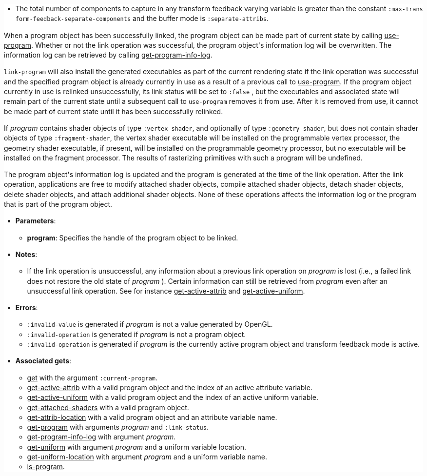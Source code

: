 * The total number of components to capture in any transform feedback varying variable is greater than the constant `:max-transform-feedback-separate-components` and the buffer mode is `:separate-attribs`.

When a program object has been successfully linked, the program object can be made part of current state by calling [use-program](https://hectarea1996.github.io/cl-opengl/shaders.html#use-program). Whether or not the link operation was successful, the program object's information log will be overwritten. The information log can be retrieved by calling [get-program-info-log](https://hectarea1996.github.io/cl-opengl/shaders.html#get-program-info-log).

`link-program` will also install the generated executables as part of the current rendering state if the link operation was successful and the specified program object is already currently in use as a result of a previous call to [use-program](https://hectarea1996.github.io/cl-opengl/shaders.html#use-program). If the program object currently in use is relinked unsuccessfully, its link status will be set to `:false` , but the executables and associated state will remain part of the current state until a subsequent call to `use-program` removes it from use. After it is removed from use, it cannot be made part of current state until it has been successfully relinked.

If *program* contains shader objects of type `:vertex-shader`, and optionally of type `:geometry-shader`, but does not contain shader objects of type `:fragment-shader`, the vertex shader executable will be installed on the programmable vertex processor, the geometry shader executable, if present, will be installed on the programmable geometry processor, but no executable will be installed on the fragment processor. The results of rasterizing primitives with such a program will be undefined.

The program object's information log is updated and the program is generated at the time of the link operation. After the link operation, applications are free to modify attached shader objects, compile attached shader objects, detach shader objects, delete shader objects, and attach additional shader objects. None of these operations affects the information log or the program that is part of the program object.

* **Parameters**:
  * **program**: Specifies the handle of the program object to be linked.

* **Notes**:
  * If the link operation is unsuccessful, any information about a previous link operation on *program* is lost (i.e., a failed link does not restore the old state of *program* ). Certain information can still be retrieved from *program* even after an unsuccessful link operation. See for instance [get-active-attrib](https://hectarea1996.github.io/cl-opengl/shaders.html#get-active-attrib) and [get-active-uniform](https://hectarea1996.github.io/cl-opengl/shaders.html#get-active-uniform).

* **Errors**:
  * `:invalid-value` is generated if *program* is not a value generated by OpenGL.
  * `:invalid-operation` is generated if *program* is not a program object.
  * `:invalid-operation` is generated if *program* is the currently active program object and transform feedback mode is active.

* **Associated gets**:
  * [get](https://hectarea1996.github.io/cl-opengl/state-management.html#get) with the argument `:current-program`.
  * [get-active-attrib](https://hectarea1996.github.io/cl-opengl/shaders.html#get-active-attrib) with a valid program object and the index of an active attribute variable.
  * [get-active-uniform](https://hectarea1996.github.io/cl-opengl/shaders.html#get-active-uniform) with a valid program object and the index of an active uniform variable.
  * [get-attached-shaders](https://hectarea1996.github.io/cl-opengl/shaders.html#get-attached-shaders) with a valid program object.
  * [get-attrib-location](https://hectarea1996.github.io/cl-opengl/shaders.html#get-attrib-location) with a valid program object and an attribute variable name.
  * [get-program](https://hectarea1996.github.io/cl-opengl/shaders.html#get-program) with arguments *program* and `:link-status`.
  * [get-program-info-log](https://hectarea1996.github.io/cl-opengl/shaders.html#get-program-info-log) with argument *program*.
  * [get-uniform](https://hectarea1996.github.io/cl-opengl/shaders.html#get-uniform) with argument *program* and a uniform variable location.
  * [get-uniform-location](https://hectarea1996.github.io/cl-opengl/shaders.html#get-uniform-location) with argument *program* and a uniform variable name.
  * [is-program](https://hectarea1996.github.io/cl-opengl/shaders.html#is-program).
